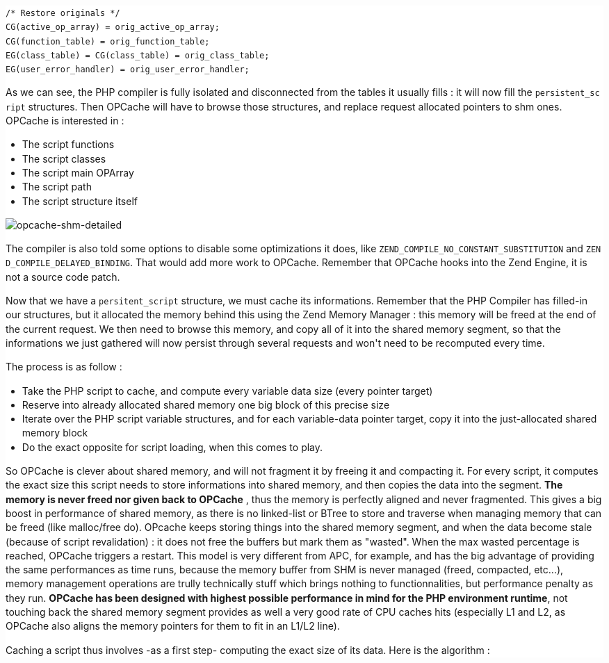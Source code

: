 
	/* Restore originals */
	CG(active_op_array) = orig_active_op_array;
	CG(function_table) = orig_function_table;
	EG(class_table) = CG(class_table) = orig_class_table;
	EG(user_error_handler) = orig_user_error_handler;

As we can see, the PHP compiler is fully isolated and disconnected from the tables it usually fills : it will now fill the `persistent_script` structures. Then OPCache will have to browse those structures, and replace request allocated pointers to shm ones. OPCache is interested in :
* The script functions
* The script classes
* The script main OPArray
* The script path
* The script structure itself

![opcache-shm-detailed](../../../img/opcache/opcache-shm-detailed.png)

The compiler is also told some options to disable some optimizations it does, like `ZEND_COMPILE_NO_CONSTANT_SUBSTITUTION` and `ZEND_COMPILE_DELAYED_BINDING`. That would add more work to OPCache. Remember that OPCache hooks into the Zend Engine, it is not a source code patch.

Now that we have a `persitent_script` structure, we must cache its informations. Remember that the PHP Compiler has filled-in our structures, but it allocated the memory behind this using the Zend Memory Manager : this memory will be freed at the end of the current request. We then need to browse this memory, and copy all of it into the shared memory segment, so that the informations we just gathered will now persist through several requests and won't need to be recomputed every time.

The process is as follow :
* Take the PHP script to cache, and compute every variable data size (every pointer target)
* Reserve into already allocated shared memory one big block of this precise size
* Iterate over the PHP script variable structures, and for each variable-data pointer target, copy it into the just-allocated shared memory block
* Do the exact opposite for script loading, when this comes to play.

So OPCache is clever about shared memory, and will not fragment it by freeing it and compacting it.
For every script, it computes the exact size this script needs to store informations into shared memory, and then copies the data into the segment. **The memory is never freed nor given back to OPCache** , thus the memory is perfectly aligned and never fragmented. This gives a big boost in performance of shared memory, as there is no linked-list or BTree to store and traverse when managing memory that can be freed (like malloc/free do). OPcache keeps storing things into the shared memory segment, and when the data become stale (because of script revalidation) : it does not free the buffers but mark them as "wasted". When the max wasted percentage is reached, OPCache triggers a restart. This model is very different from APC, for example, and has the big advantage of providing the same performances as time runs, because the memory buffer from SHM is never managed (freed, compacted, etc...), memory management operations are trully technically stuff which brings nothing to functionnalities, but performance penalty as they run. **OPCache has been designed with highest possible performance in mind for the PHP environment runtime**, not touching back the shared memory segment provides as well a very good rate of CPU caches hits (especially L1 and L2, as OPCache also aligns the memory pointers for them to fit in an L1/L2 line).

Caching a script thus involves -as a first step- computing the exact size of its data. Here is the algorithm :
